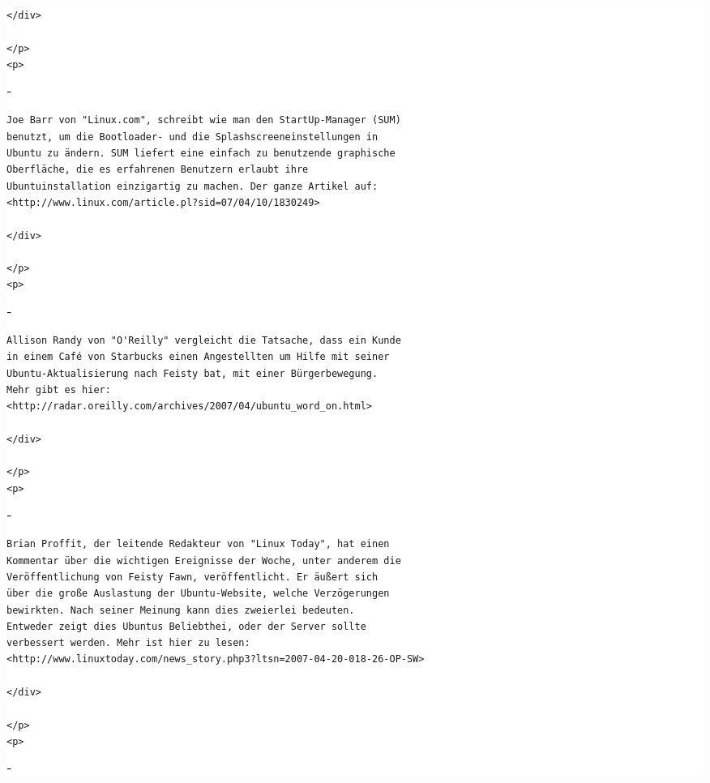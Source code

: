     </div>

    </p>
    <p>

</p>
-   </p>
    <div align="left">

    Joe Barr von "Linux.com", schreibt wie man den StartUp-Manager (SUM)
    benutzt, um die Bootloader- und die Splashscreeneinstellungen in
    Ubuntu zu ändern. SUM liefert eine einfach zu benutzende graphische
    Oberfläche, die es erfahrenen Benutzern erlaubt ihre
    Ubuntuinstallation einzigartig zu machen. Der ganze Artikel auf:
    <http://www.linux.com/article.pl?sid=07/04/10/1830249>

    </div>

    </p>
    <p>

</p>
-   </p>
    <div align="left">

    Allison Randy von "O'Reilly" vergleicht die Tatsache, dass ein Kunde
    in einem Café von Starbucks einen Angestellten um Hilfe mit seiner
    Ubuntu-Aktualisierung nach Feisty bat, mit einer Bürgerbewegung.
    Mehr gibt es hier:
    <http://radar.oreilly.com/archives/2007/04/ubuntu_word_on.html>

    </div>

    </p>
    <p>

</p>
-   </p>
    <div align="left">

    Brian Proffit, der leitende Redakteur von "Linux Today", hat einen
    Kommentar über die wichtigen Ereignisse der Woche, unter anderem die
    Veröffentlichung von Feisty Fawn, veröffentlicht. Er äußert sich
    über die große Auslastung der Ubuntu-Website, welche Verzögerungen
    bewirkten. Nach seiner Meinung kann dies zweierlei bedeuten.
    Entweder zeigt dies Ubuntus Beliebthei, oder der Server sollte
    verbessert werden. Mehr ist hier zu lesen:
    <http://www.linuxtoday.com/news_story.php3?ltsn=2007-04-20-018-26-OP-SW>

    </div>

    </p>
    <p>

</p>
-   </p>
    <div align="left">
